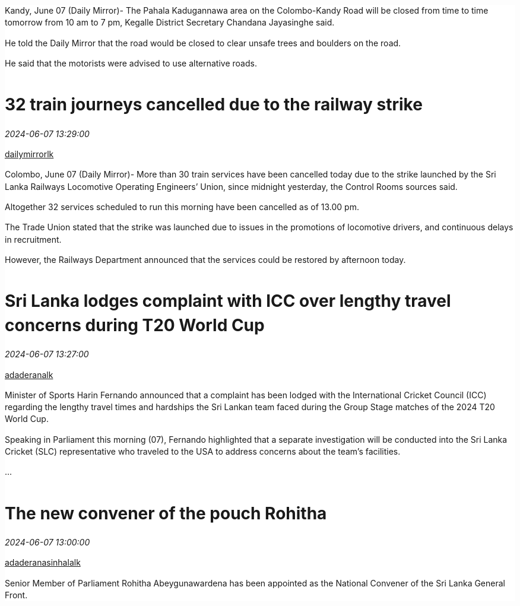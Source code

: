 Kandy, June 07 (Daily Mirror)- The Pahala Kadugannawa area on the Colombo-Kandy Road will be closed from time to time tomorrow from 10 am to 7 pm, Kegalle District Secretary Chandana Jayasinghe said.

He told the Daily Mirror that the road would be closed to clear unsafe trees and boulders on the road.

He said that the motorists were advised to use alternative roads.



# 32 train journeys cancelled due to the railway strike

*2024-06-07 13:29:00*

[dailymirrorlk](https://www.dailymirror.lk/breaking-news/32-train-journeys-cancelled-due-to-the-railway-strike/108-284339)

Colombo, June 07 (Daily Mirror)- More than 30 train services have been cancelled today due to the strike launched by the Sri Lanka Railways Locomotive Operating Engineers’ Union, since midnight yesterday, the Control Rooms sources said.

Altogether 32 services scheduled to run this morning have been cancelled as of 13.00 pm.

The Trade Union stated that the strike was launched due to issues in the promotions of locomotive drivers, and continuous delays in recruitment.

However, the Railways Department announced that the services could be restored by afternoon today.



# Sri Lanka lodges complaint with ICC over lengthy travel concerns during T20 World Cup

*2024-06-07 13:27:00*

[adaderanalk](https://www.adaderana.lk/news/99724/sri-lanka-lodges-complaint-with-icc-over-lengthy-travel-concerns-during-t20-world-cup)

Minister of Sports Harin Fernando announced that a complaint has been lodged with the International Cricket Council (ICC) regarding the lengthy travel times and hardships the Sri Lankan team faced during the Group Stage matches of the 2024 T20 World Cup.

Speaking in Parliament this morning (07), Fernando highlighted that a separate investigation will be conducted into the Sri Lanka Cricket (SLC) representative who traveled to the USA to address concerns about the team’s facilities.

...



# The new convener of the pouch Rohitha

*2024-06-07 13:00:00*

[adaderanasinhalalk](http://sinhala.adaderana.lk/news/197492)

Senior Member of Parliament Rohitha Abeygunawardena has been appointed as the National Convener of the Sri Lanka General Front.
